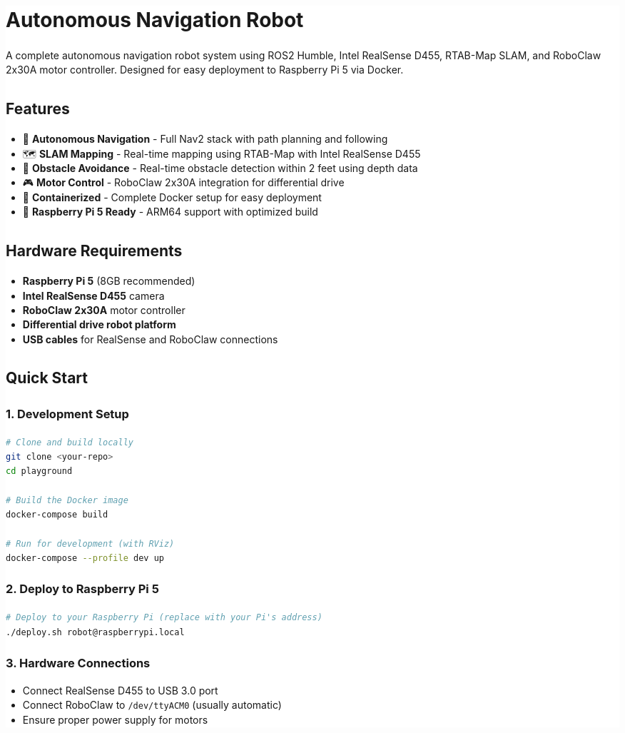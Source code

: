 # Autonomous Navigation Robot

A complete autonomous navigation robot system using ROS2 Humble, Intel RealSense D455, RTAB-Map SLAM, and RoboClaw 2x30A motor controller. Designed for easy deployment to Raspberry Pi 5 via Docker.

## Features

- 🤖 **Autonomous Navigation** - Full Nav2 stack with path planning and following
- 🗺️ **SLAM Mapping** - Real-time mapping using RTAB-Map with Intel RealSense D455
- 🚧 **Obstacle Avoidance** - Real-time obstacle detection within 2 feet using depth data
- 🎮 **Motor Control** - RoboClaw 2x30A integration for differential drive
- 🐳 **Containerized** - Complete Docker setup for easy deployment
- 🔧 **Raspberry Pi 5 Ready** - ARM64 support with optimized build

## Hardware Requirements

- **Raspberry Pi 5** (8GB recommended)
- **Intel RealSense D455** camera
- **RoboClaw 2x30A** motor controller
- **Differential drive robot platform**
- **USB cables** for RealSense and RoboClaw connections

## Quick Start

### 1. Development Setup

```bash
# Clone and build locally
git clone <your-repo>
cd playground

# Build the Docker image
docker-compose build

# Run for development (with RViz)
docker-compose --profile dev up
```

### 2. Deploy to Raspberry Pi 5

```bash
# Deploy to your Raspberry Pi (replace with your Pi's address)
./deploy.sh robot@raspberrypi.local
```

### 3. Hardware Connections

- Connect RealSense D455 to USB 3.0 port
- Connect RoboClaw to `/dev/ttyACM0` (usually automatic)
- Ensure proper power supply for motors
